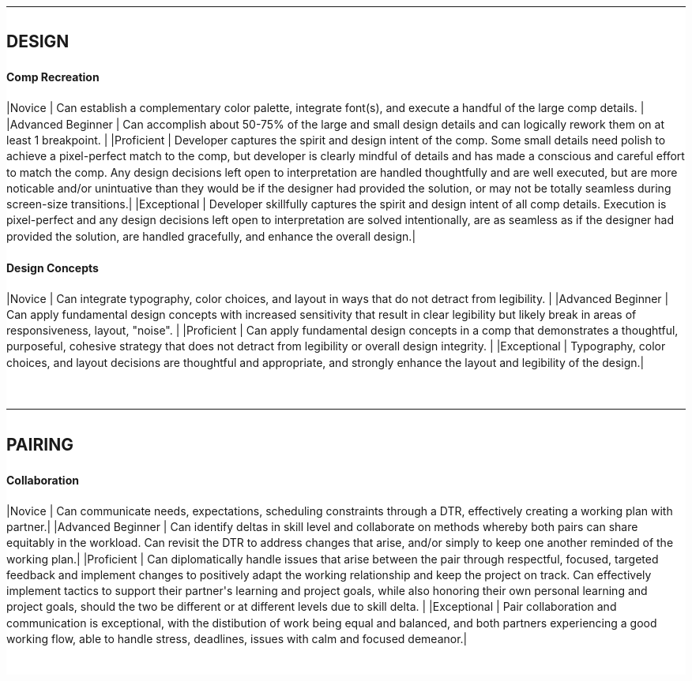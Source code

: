 ------------------------------------------------------------------

## DESIGN

#### Comp Recreation

|Novice             | Can establish a complementary color palette, integrate font(s), and execute a handful of the large comp details. |
|Advanced Beginner  | Can accomplish about 50-75% of the large and small design details and can logically rework them on at least 1 breakpoint. |
|Proficient         | Developer captures the spirit and design intent of the comp. Some small details need polish to achieve a pixel-perfect match to the comp, but developer is clearly mindful of details and has made a conscious and careful effort to match the comp. Any design decisions left open to interpretation are handled thoughtfully and are well executed, but are more noticable and/or unintuative than they would be if the designer had provided the solution, or may not be totally seamless during screen-size transitions.|
|Exceptional        | Developer skillfully captures the spirit and design intent of all comp details. Execution is pixel-perfect and any design decisions left open to interpretation are solved intentionally, are as seamless as if the designer had provided the solution, are handled gracefully, and enhance the overall design.|

#### Design Concepts

|Novice             | Can integrate typography, color choices, and layout in ways that do not detract from legibility.  |
|Advanced Beginner  | Can apply fundamental design concepts with increased sensitivity that result in clear legibility but likely break in areas of responsiveness, layout, "noise". |
|Proficient         | Can apply fundamental design concepts in a comp that demonstrates a thoughtful, purposeful, cohesive strategy that does not detract from legibility or overall design integrity.  |
|Exceptional        | Typography, color choices, and layout decisions are thoughtful and appropriate, and strongly enhance the layout and legibility of the design.|

<br>

------------------------------------------------------------------

## PAIRING

#### Collaboration

|Novice             | Can communicate needs, expectations, scheduling constraints through a DTR, effectively creating a working plan with partner.|
|Advanced Beginner  | Can identify deltas in skill level and collaborate on methods whereby both pairs can share equitably in the workload. Can revisit the DTR to address changes that arise, and/or simply to keep one another reminded of the working plan.|
|Proficient         | Can diplomatically handle issues that arise between the pair through respectful, focused, targeted feedback and implement changes to positively adapt the working relationship and keep the project on track. Can effectively implement tactics to support their partner's learning and project goals, while also honoring their own personal learning and project goals, should the two be different or at different levels due to skill delta. |
|Exceptional        | Pair collaboration and communication is exceptional, with the distibution of work being equal and balanced, and both partners experiencing a good working flow, able to handle stress, deadlines, issues with calm and focused demeanor.|

<br>
